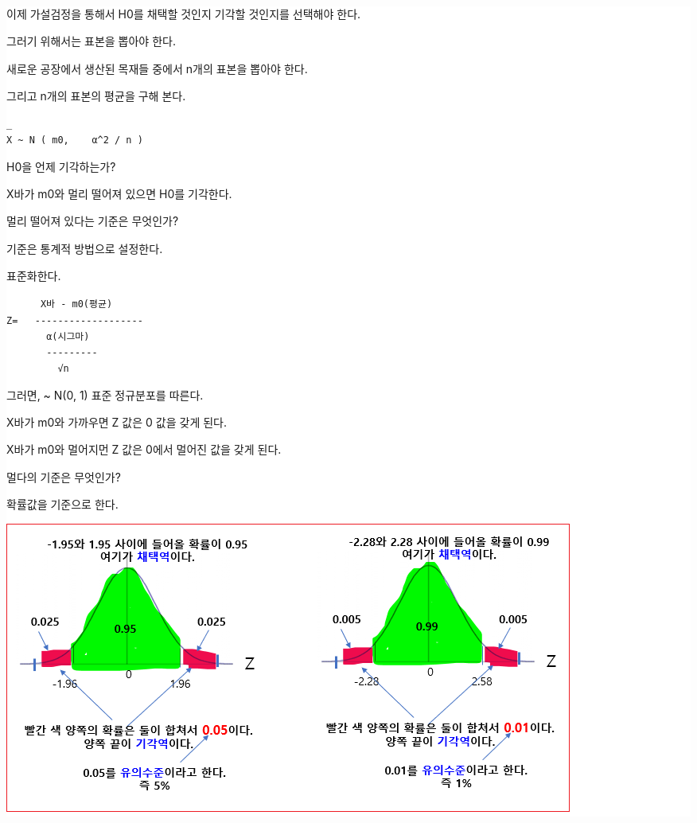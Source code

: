 
이제 가설검정을 통해서 H0를 채택할 것인지 기각할 것인지를 선택해야 한다. 

그러기 위해서는 표본을 뽑아야 한다. 

새로운 공장에서 생산된 목재들 중에서 n개의 표본을 뽑아야 한다. 

그리고 n개의 표본의 평균을 구해 본다. 


```
_
X ~ N ( m0,    α^2 / n )

```

H0을 언제 기각하는가? 

X바가 m0와 멀리 떨어져 있으면 H0를 기각한다. 

멀리 떨어져 있다는 기준은 무엇인가?

기준은 통계적 방법으로 설정한다. 


표준화한다. 

```
      X바 - m0(평균)
Z=   -------------------
       α(시그마) 
       ---------
         √n 
```

그러면,  ~ N(0, 1) 표준 정규분포를 따른다. 


X바가 m0와 가까우면  Z 값은 0 값을 갖게 된다. 

X바가 m0와 멀어지먼 Z 값은 0에서 멀어진 값을 갖게 된다. 

멀다의 기준은 무엇인가? 

확률값을 기준으로 한다. 



![](../.gitbook/assets/regress/regress22.png)
